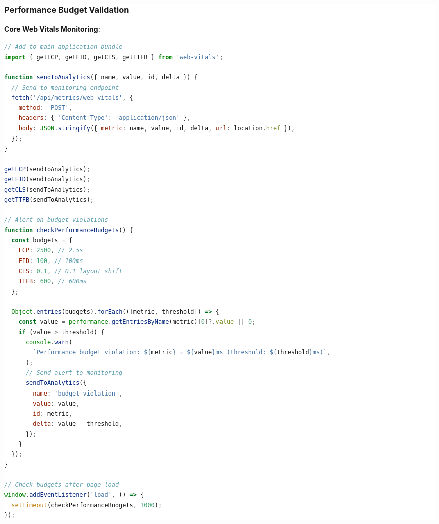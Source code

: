 ### Performance Budget Validation

**Core Web Vitals Monitoring**:

```javascript
// Add to main application bundle
import { getLCP, getFID, getCLS, getTTFB } from 'web-vitals';

function sendToAnalytics({ name, value, id, delta }) {
  // Send to monitoring endpoint
  fetch('/api/metrics/web-vitals', {
    method: 'POST',
    headers: { 'Content-Type': 'application/json' },
    body: JSON.stringify({ metric: name, value, id, delta, url: location.href }),
  });
}

getLCP(sendToAnalytics);
getFID(sendToAnalytics);
getCLS(sendToAnalytics);
getTTFB(sendToAnalytics);

// Alert on budget violations
function checkPerformanceBudgets() {
  const budgets = {
    LCP: 2500, // 2.5s
    FID: 100, // 100ms
    CLS: 0.1, // 0.1 layout shift
    TTFB: 600, // 600ms
  };

  Object.entries(budgets).forEach(([metric, threshold]) => {
    const value = performance.getEntriesByName(metric)[0]?.value || 0;
    if (value > threshold) {
      console.warn(
        `Performance budget violation: ${metric} = ${value}ms (threshold: ${threshold}ms)`,
      );
      // Send alert to monitoring
      sendToAnalytics({
        name: 'budget_violation',
        value: value,
        id: metric,
        delta: value - threshold,
      });
    }
  });
}

// Check budgets after page load
window.addEventListener('load', () => {
  setTimeout(checkPerformanceBudgets, 1000);
});
```
